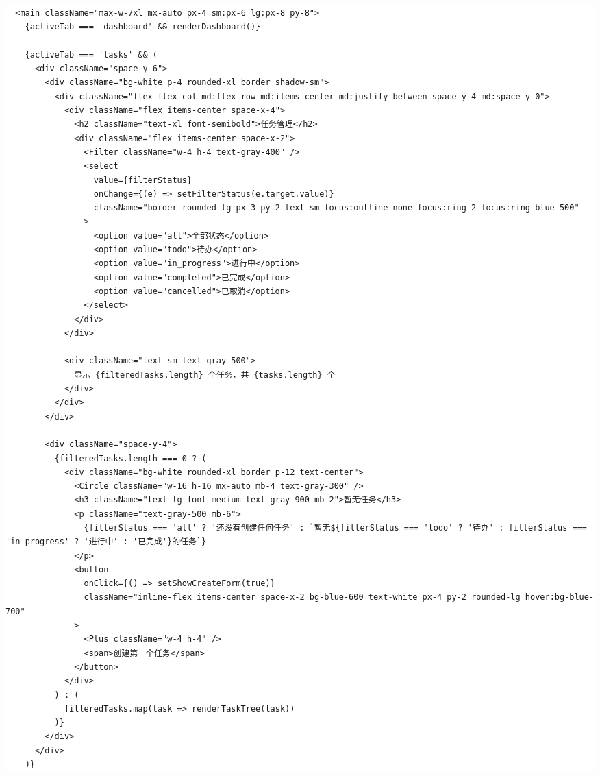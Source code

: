       <main className="max-w-7xl mx-auto px-4 sm:px-6 lg:px-8 py-8">
        {activeTab === 'dashboard' && renderDashboard()}
        
        {activeTab === 'tasks' && (
          <div className="space-y-6">
            <div className="bg-white p-4 rounded-xl border shadow-sm">
              <div className="flex flex-col md:flex-row md:items-center md:justify-between space-y-4 md:space-y-0">
                <div className="flex items-center space-x-4">
                  <h2 className="text-xl font-semibold">任务管理</h2>
                  <div className="flex items-center space-x-2">
                    <Filter className="w-4 h-4 text-gray-400" />
                    <select
                      value={filterStatus}
                      onChange={(e) => setFilterStatus(e.target.value)}
                      className="border rounded-lg px-3 py-2 text-sm focus:outline-none focus:ring-2 focus:ring-blue-500"
                    >
                      <option value="all">全部状态</option>
                      <option value="todo">待办</option>
                      <option value="in_progress">进行中</option>
                      <option value="completed">已完成</option>
                      <option value="cancelled">已取消</option>
                    </select>
                  </div>
                </div>
                
                <div className="text-sm text-gray-500">
                  显示 {filteredTasks.length} 个任务，共 {tasks.length} 个
                </div>
              </div>
            </div>

            <div className="space-y-4">
              {filteredTasks.length === 0 ? (
                <div className="bg-white rounded-xl border p-12 text-center">
                  <Circle className="w-16 h-16 mx-auto mb-4 text-gray-300" />
                  <h3 className="text-lg font-medium text-gray-900 mb-2">暂无任务</h3>
                  <p className="text-gray-500 mb-6">
                    {filterStatus === 'all' ? '还没有创建任何任务' : `暂无${filterStatus === 'todo' ? '待办' : filterStatus === 'in_progress' ? '进行中' : '已完成'}的任务`}
                  </p>
                  <button
                    onClick={() => setShowCreateForm(true)}
                    className="inline-flex items-center space-x-2 bg-blue-600 text-white px-4 py-2 rounded-lg hover:bg-blue-700"
                  >
                    <Plus className="w-4 h-4" />
                    <span>创建第一个任务</span>
                  </button>
                </div>
              ) : (
                filteredTasks.map(task => renderTaskTree(task))
              )}
            </div>
          </div>
        )}
        
